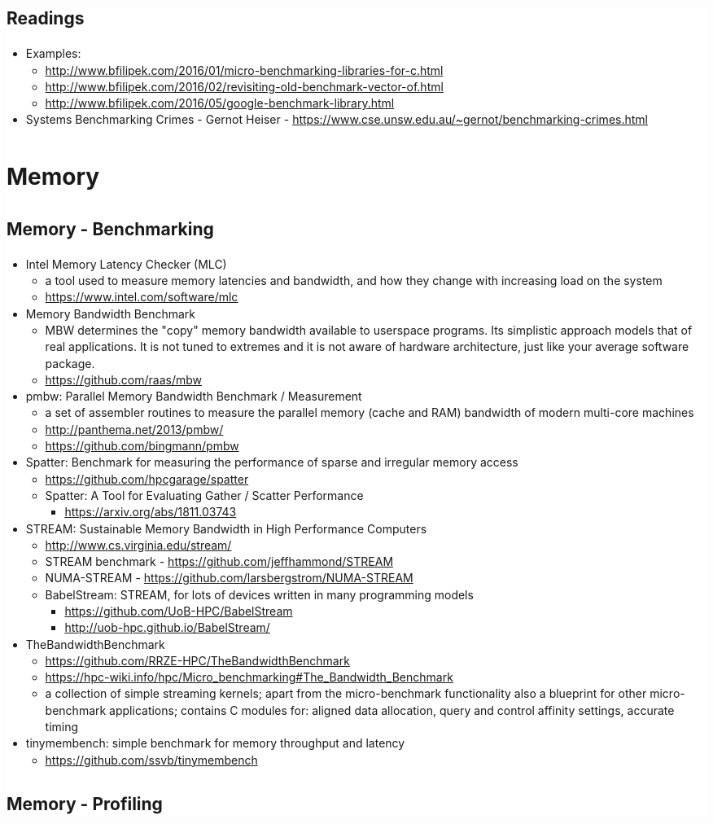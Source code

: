 ## Readings

- Examples:
	- http://www.bfilipek.com/2016/01/micro-benchmarking-libraries-for-c.html
	- http://www.bfilipek.com/2016/02/revisiting-old-benchmark-vector-of.html
	- http://www.bfilipek.com/2016/05/google-benchmark-library.html
- Systems Benchmarking Crimes - Gernot Heiser - https://www.cse.unsw.edu.au/~gernot/benchmarking-crimes.html

# Memory

## Memory - Benchmarking

- Intel Memory Latency Checker (MLC)
	- a tool used to measure memory latencies and bandwidth, and how they change with increasing load on the system
	- https://www.intel.com/software/mlc
- Memory Bandwidth Benchmark
	- MBW determines the "copy" memory bandwidth available to userspace programs. Its simplistic approach models that of real applications. It is not tuned to extremes and it is not aware of hardware architecture, just like your average software package.
	- https://github.com/raas/mbw
- pmbw: Parallel Memory Bandwidth Benchmark / Measurement
	- a set of assembler routines to measure the parallel memory (cache and RAM) bandwidth of modern multi-core machines
	- http://panthema.net/2013/pmbw/
	- https://github.com/bingmann/pmbw
- Spatter: Benchmark for measuring the performance of sparse and irregular memory access
	- https://github.com/hpcgarage/spatter
	- Spatter: A Tool for Evaluating Gather / Scatter Performance
		- https://arxiv.org/abs/1811.03743
- STREAM: Sustainable Memory Bandwidth in High Performance Computers
	- http://www.cs.virginia.edu/stream/
	- STREAM benchmark - https://github.com/jeffhammond/STREAM
	- NUMA-STREAM - https://github.com/larsbergstrom/NUMA-STREAM
	- BabelStream: STREAM, for lots of devices written in many programming models
		- https://github.com/UoB-HPC/BabelStream
		- http://uob-hpc.github.io/BabelStream/
- TheBandwidthBenchmark
	- https://github.com/RRZE-HPC/TheBandwidthBenchmark
	- https://hpc-wiki.info/hpc/Micro_benchmarking#The_Bandwidth_Benchmark
	- a collection of simple streaming kernels; apart from the micro-benchmark functionality also a blueprint for other micro-benchmark applications; contains C modules for: aligned data allocation, query and control affinity settings, accurate timing
- tinymembench: simple benchmark for memory throughput and latency
	- https://github.com/ssvb/tinymembench

## Memory - Profiling
